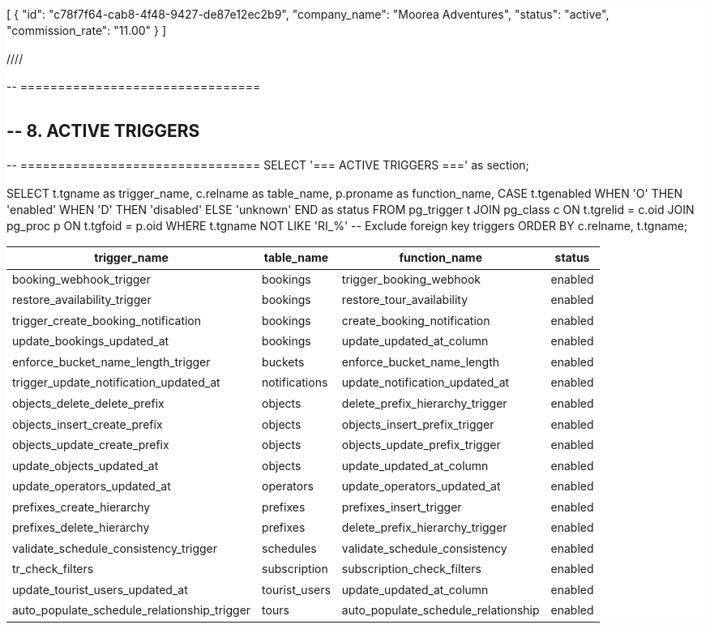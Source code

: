 [
  {
    "id": "c78f7f64-cab8-4f48-9427-de87e12ec2b9",
    "company_name": "Moorea Adventures",
    "status": "active",
    "commission_rate": "11.00"
  }
]

////

-- ================================
## -- 8. ACTIVE TRIGGERS
-- ================================
SELECT '=== ACTIVE TRIGGERS ===' as section;

SELECT
    t.tgname as trigger_name,
    c.relname as table_name,
    p.proname as function_name,
    CASE t.tgenabled
        WHEN 'O' THEN 'enabled'
        WHEN 'D' THEN 'disabled'
        ELSE 'unknown'
    END as status
FROM pg_trigger t
JOIN pg_class c ON t.tgrelid = c.oid
JOIN pg_proc p ON t.tgfoid = p.oid
WHERE t.tgname NOT LIKE 'RI_%'  -- Exclude foreign key triggers
ORDER BY c.relname, t.tgname;

>>>

| trigger_name                                | table_name         | function_name                        | status  |
| ------------------------------------------- | ------------------ | ------------------------------------ | ------- |
| booking_webhook_trigger                     | bookings           | trigger_booking_webhook              | enabled |
| restore_availability_trigger                | bookings           | restore_tour_availability            | enabled |
| trigger_create_booking_notification         | bookings           | create_booking_notification          | enabled |
| update_bookings_updated_at                  | bookings           | update_updated_at_column             | enabled |
| enforce_bucket_name_length_trigger          | buckets            | enforce_bucket_name_length           | enabled |
| trigger_update_notification_updated_at      | notifications      | update_notification_updated_at       | enabled |
| objects_delete_delete_prefix                | objects            | delete_prefix_hierarchy_trigger      | enabled |
| objects_insert_create_prefix                | objects            | objects_insert_prefix_trigger        | enabled |
| objects_update_create_prefix                | objects            | objects_update_prefix_trigger        | enabled |
| update_objects_updated_at                   | objects            | update_updated_at_column             | enabled |
| update_operators_updated_at                 | operators          | update_operators_updated_at          | enabled |
| prefixes_create_hierarchy                   | prefixes           | prefixes_insert_trigger              | enabled |
| prefixes_delete_hierarchy                   | prefixes           | delete_prefix_hierarchy_trigger      | enabled |
| validate_schedule_consistency_trigger       | schedules          | validate_schedule_consistency        | enabled |
| tr_check_filters                            | subscription       | subscription_check_filters           | enabled |
| update_tourist_users_updated_at             | tourist_users      | update_updated_at_column             | enabled |
| auto_populate_schedule_relationship_trigger | tours              | auto_populate_schedule_relationship  | enabled |